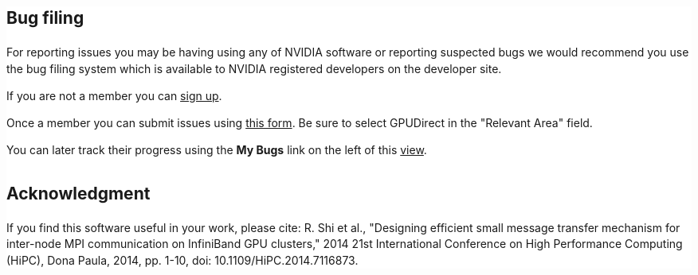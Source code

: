 ## Bug filing

For reporting issues you may be having using any of NVIDIA software or
reporting suspected bugs we would recommend you use the bug filing system
which is available to NVIDIA registered developers on the developer site.

If you are not a member you can [sign
up](https://developer.nvidia.com/accelerated-computing-developer).

Once a member you can submit issues using [this
form](https://developer.nvidia.com/nvbugs/cuda/add). Be sure to select
GPUDirect in the "Relevant Area" field.

You can later track their progress using the __My Bugs__ link on the left of
this [view](https://developer.nvidia.com/user).

## Acknowledgment

If you find this software useful in your work, please cite:
R. Shi et al., "Designing efficient small message transfer mechanism for inter-node MPI communication on InfiniBand GPU clusters," 2014 21st International Conference on High Performance Computing (HiPC), Dona Paula, 2014, pp. 1-10, doi: 10.1109/HiPC.2014.7116873.
